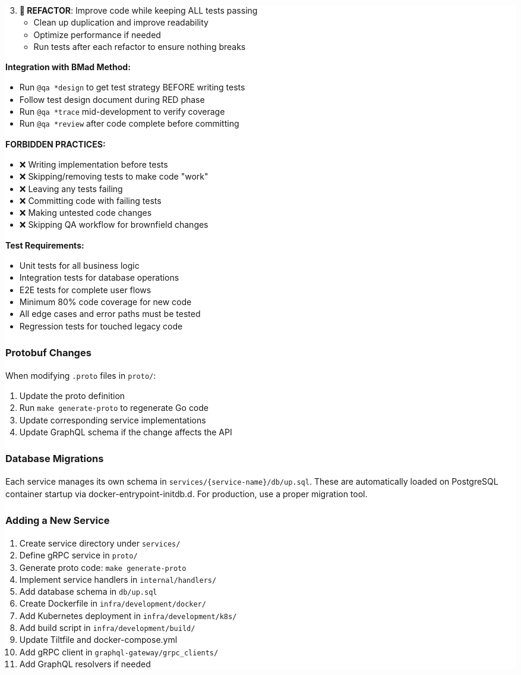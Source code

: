3. **🔵 REFACTOR**: Improve code while keeping ALL tests passing
   - Clean up duplication and improve readability
   - Optimize performance if needed
   - Run tests after each refactor to ensure nothing breaks

**Integration with BMad Method:**

- Run `@qa *design` to get test strategy BEFORE writing tests
- Follow test design document during RED phase
- Run `@qa *trace` mid-development to verify coverage
- Run `@qa *review` after code complete before committing

**FORBIDDEN PRACTICES:**

- ❌ Writing implementation before tests
- ❌ Skipping/removing tests to make code "work"
- ❌ Leaving any tests failing
- ❌ Committing code with failing tests
- ❌ Making untested code changes
- ❌ Skipping QA workflow for brownfield changes

**Test Requirements:**

- Unit tests for all business logic
- Integration tests for database operations
- E2E tests for complete user flows
- Minimum 80% code coverage for new code
- All edge cases and error paths must be tested
- Regression tests for touched legacy code

### Protobuf Changes

When modifying `.proto` files in `proto/`:

1. Update the proto definition
2. Run `make generate-proto` to regenerate Go code
3. Update corresponding service implementations
4. Update GraphQL schema if the change affects the API

### Database Migrations

Each service manages its own schema in `services/{service-name}/db/up.sql`. These are automatically loaded on PostgreSQL container startup via docker-entrypoint-initdb.d. For production, use a proper migration tool.

### Adding a New Service

1. Create service directory under `services/`
2. Define gRPC service in `proto/`
3. Generate proto code: `make generate-proto`
4. Implement service handlers in `internal/handlers/`
5. Add database schema in `db/up.sql`
6. Create Dockerfile in `infra/development/docker/`
7. Add Kubernetes deployment in `infra/development/k8s/`
8. Add build script in `infra/development/build/`
9. Update Tiltfile and docker-compose.yml
10. Add gRPC client in `graphql-gateway/grpc_clients/`
11. Add GraphQL resolvers if needed
